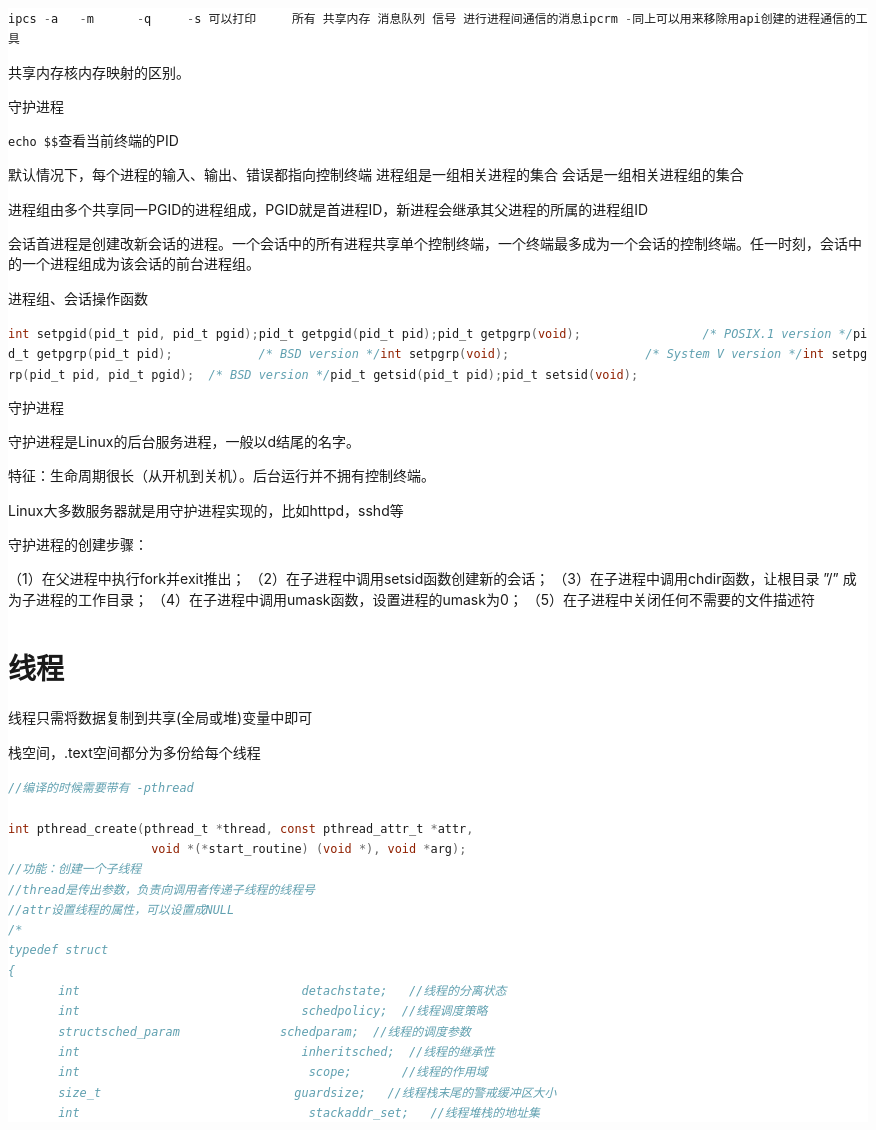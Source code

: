 ```c 
ipcs -a   -m      -q     -s 可以打印	 所有 共享内存 消息队列 信号 进行进程间通信的消息ipcrm -同上可以用来移除用api创建的进程通信的工具
```

共享内存核内存映射的区别。



守护进程

`echo $$`查看当前终端的PID

默认情况下，每个进程的输入、输出、错误都指向控制终端
进程组是一组相关进程的集合
会话是一组相关进程组的集合

进程组由多个共享同一PGID的进程组成，PGID就是首进程ID，新进程会继承其父进程的所属的进程组ID

会话首进程是创建改新会话的进程。一个会话中的所有进程共享单个控制终端，一个终端最多成为一个会话的控制终端。任一时刻，会话中的一个进程组成为该会话的前台进程组。



进程组、会话操作函数

```c
int setpgid(pid_t pid, pid_t pgid);pid_t getpgid(pid_t pid);pid_t getpgrp(void);                 /* POSIX.1 version */pid_t getpgrp(pid_t pid);            /* BSD version */int setpgrp(void);                   /* System V version */int setpgrp(pid_t pid, pid_t pgid);  /* BSD version */pid_t getsid(pid_t pid);pid_t setsid(void);
```



守护进程

守护进程是Linux的后台服务进程，一般以d结尾的名字。

特征：生命周期很长（从开机到关机）。后台运行并不拥有控制终端。

Linux大多数服务器就是用守护进程实现的，比如httpd，sshd等

守护进程的创建步骤：

（1）在父进程中执行fork并exit推出；
（2）在子进程中调用setsid函数创建新的会话；
（3）在子进程中调用chdir函数，让根目录 ”/” 成为子进程的工作目录；
（4）在子进程中调用umask函数，设置进程的umask为0；
（5）在子进程中关闭任何不需要的文件描述符



# 线程

线程只需将数据复制到共享(全局或堆)变量中即可

栈空间，.text空间都分为多份给每个线程

```c
//编译的时候需要带有 -pthread

int pthread_create(pthread_t *thread, const pthread_attr_t *attr,
                    void *(*start_routine) (void *), void *arg);
//功能：创建一个子线程
//thread是传出参数，负责向调用者传递子线程的线程号
//attr设置线程的属性，可以设置成NULL
/*
typedef struct
{
       int                               detachstate;   //线程的分离状态
       int                               schedpolicy;  //线程调度策略
       structsched_param              schedparam;  //线程的调度参数
       int                               inheritsched;  //线程的继承性
       int                                scope;       //线程的作用域
       size_t                           guardsize;   //线程栈末尾的警戒缓冲区大小
       int                                stackaddr_set;   //线程堆栈的地址集
```